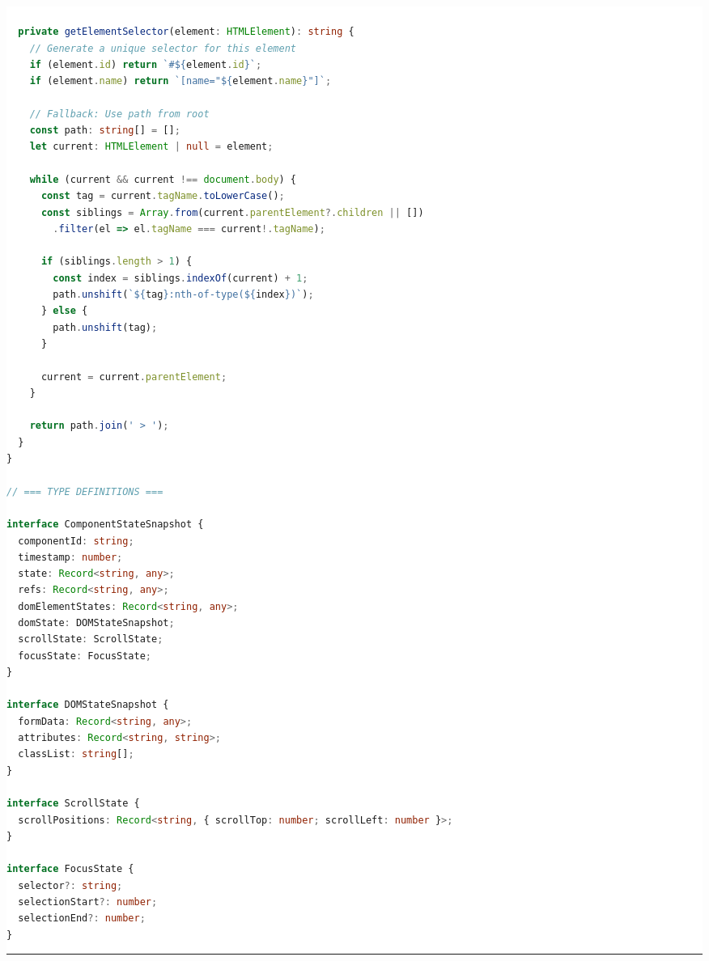```typescript

  private getElementSelector(element: HTMLElement): string {
    // Generate a unique selector for this element
    if (element.id) return `#${element.id}`;
    if (element.name) return `[name="${element.name}"]`;

    // Fallback: Use path from root
    const path: string[] = [];
    let current: HTMLElement | null = element;

    while (current && current !== document.body) {
      const tag = current.tagName.toLowerCase();
      const siblings = Array.from(current.parentElement?.children || [])
        .filter(el => el.tagName === current!.tagName);

      if (siblings.length > 1) {
        const index = siblings.indexOf(current) + 1;
        path.unshift(`${tag}:nth-of-type(${index})`);
      } else {
        path.unshift(tag);
      }

      current = current.parentElement;
    }

    return path.join(' > ');
  }
}

// === TYPE DEFINITIONS ===

interface ComponentStateSnapshot {
  componentId: string;
  timestamp: number;
  state: Record<string, any>;
  refs: Record<string, any>;
  domElementStates: Record<string, any>;
  domState: DOMStateSnapshot;
  scrollState: ScrollState;
  focusState: FocusState;
}

interface DOMStateSnapshot {
  formData: Record<string, any>;
  attributes: Record<string, string>;
  classList: string[];
}

interface ScrollState {
  scrollPositions: Record<string, { scrollTop: number; scrollLeft: number }>;
}

interface FocusState {
  selector?: string;
  selectionStart?: number;
  selectionEnd?: number;
}
```

---